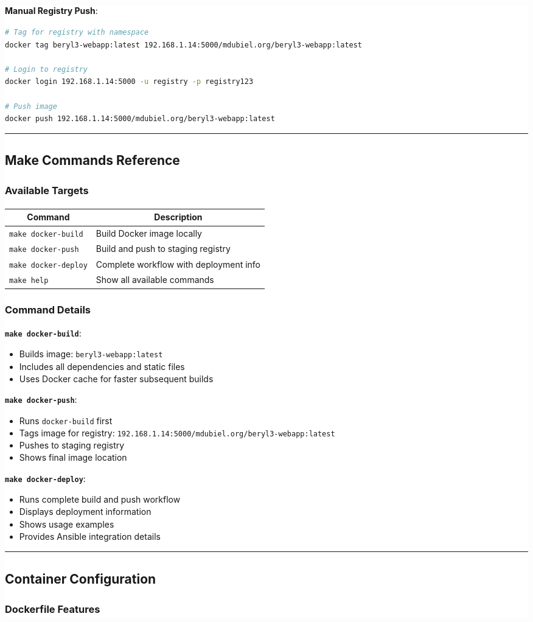 **Manual Registry Push**:
```bash
# Tag for registry with namespace
docker tag beryl3-webapp:latest 192.168.1.14:5000/mdubiel.org/beryl3-webapp:latest

# Login to registry
docker login 192.168.1.14:5000 -u registry -p registry123

# Push image
docker push 192.168.1.14:5000/mdubiel.org/beryl3-webapp:latest
```

---

## Make Commands Reference

### Available Targets

| Command | Description |
|---------|-------------|
| `make docker-build` | Build Docker image locally |
| `make docker-push` | Build and push to staging registry |
| `make docker-deploy` | Complete workflow with deployment info |
| `make help` | Show all available commands |

### Command Details

**`make docker-build`**:
- Builds image: `beryl3-webapp:latest`
- Includes all dependencies and static files
- Uses Docker cache for faster subsequent builds

**`make docker-push`**:
- Runs `docker-build` first
- Tags image for registry: `192.168.1.14:5000/mdubiel.org/beryl3-webapp:latest`
- Pushes to staging registry
- Shows final image location

**`make docker-deploy`**:
- Runs complete build and push workflow
- Displays deployment information
- Shows usage examples
- Provides Ansible integration details

---

## Container Configuration

### Dockerfile Features
